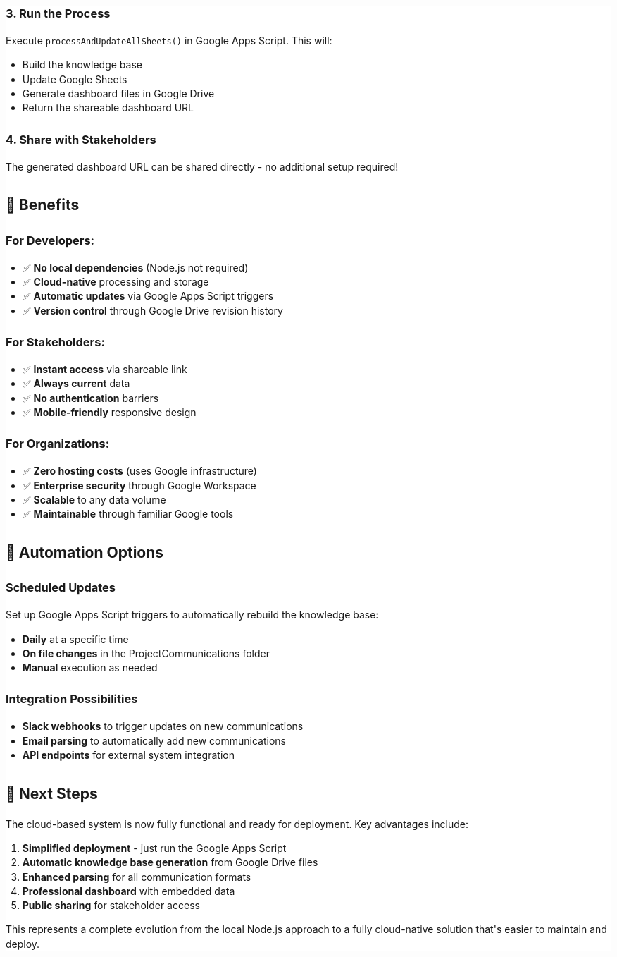 ### **3. Run the Process**
Execute `processAndUpdateAllSheets()` in Google Apps Script. This will:
- Build the knowledge base
- Update Google Sheets
- Generate dashboard files in Google Drive
- Return the shareable dashboard URL

### **4. Share with Stakeholders**
The generated dashboard URL can be shared directly - no additional setup required!

## 🌟 Benefits

### **For Developers:**
- ✅ **No local dependencies** (Node.js not required)
- ✅ **Cloud-native** processing and storage
- ✅ **Automatic updates** via Google Apps Script triggers
- ✅ **Version control** through Google Drive revision history

### **For Stakeholders:**
- ✅ **Instant access** via shareable link
- ✅ **Always current** data
- ✅ **No authentication** barriers
- ✅ **Mobile-friendly** responsive design

### **For Organizations:**
- ✅ **Zero hosting costs** (uses Google infrastructure)
- ✅ **Enterprise security** through Google Workspace
- ✅ **Scalable** to any data volume
- ✅ **Maintainable** through familiar Google tools

## 🔄 Automation Options

### **Scheduled Updates**
Set up Google Apps Script triggers to automatically rebuild the knowledge base:
- **Daily** at a specific time
- **On file changes** in the ProjectCommunications folder
- **Manual** execution as needed

### **Integration Possibilities**
- **Slack webhooks** to trigger updates on new communications
- **Email parsing** to automatically add new communications
- **API endpoints** for external system integration

## 🎯 Next Steps

The cloud-based system is now fully functional and ready for deployment. Key advantages include:

1. **Simplified deployment** - just run the Google Apps Script
2. **Automatic knowledge base generation** from Google Drive files
3. **Enhanced parsing** for all communication formats
4. **Professional dashboard** with embedded data
5. **Public sharing** for stakeholder access

This represents a complete evolution from the local Node.js approach to a fully cloud-native solution that's easier to maintain and deploy.
